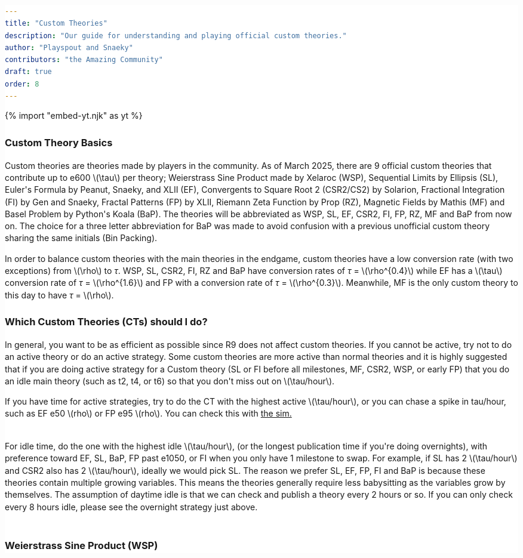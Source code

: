 ```yaml
---
title: "Custom Theories"
description: "Our guide for understanding and playing official custom theories."
author: "Playspout and Snaeky"
contributors: "the Amazing Community"
draft: true
order: 8
---
```

{% import "embed-yt.njk" as yt %}

### Custom Theory Basics

Custom theories are theories made by players in the community. As of March 2025, there are 9 official
custom theories that contribute up to e600 \\(\tau\\) per theory; Weierstrass Sine Product made by Xelaroc (WSP), Sequential Limits by Ellipsis (SL), Euler's Formula by Peanut, Snaeky, and XLII (EF), Convergents to Square Root 2 (CSR2/CS2) by Solarion, Fractional Integration (FI) by Gen and Snaeky, Fractal Patterns (FP) by XLII, Riemann Zeta Function by Prop (RZ), Magnetic Fields by Mathis (MF) and Basel Problem by Python's Koala (BaP). The theories will be abbreviated as WSP, SL, EF, CSR2, FI, FP, RZ, MF and BaP from now on. The choice for a three letter abbreviation for BaP was made to avoid confusion with a previous unofficial custom theory sharing the same initials (Bin Packing).

In order to balance custom theories with the main theories in the endgame, custom theories have a low conversion rate (with two exceptions) from \\(\rho\\) to $\tau$. WSP, SL, CSR2, FI, RZ and BaP have conversion rates of
$\tau$ = \\(\rho^{0.4}\\) while EF has a \\(\tau\\) conversion rate of $\tau$ = \\(\rho^{1.6}\\) and FP with a conversion rate of $\tau$ = \\(\rho^{0.3}\\). Meanwhile, MF is the only custom theory to this day to have $\tau$ = \\(\rho\\).

### Which Custom Theories (CTs) should I do?

In general, you want to be as efficient as possible since R9 does not affect custom theories. If you cannot be active, try not to do an active theory or do an active strategy. Some custom theories are more active than normal theories and it is highly suggested that if you are doing active strategy for a Custom theory (SL or FI before all milestones, MF, CSR2, WSP, or early FP) that you do an idle main theory (such as t2, t4, or t6) so that you don't miss out on \\(\tau/hour\\).

If you have time for active strategies, try to do the CT with the highest active \\(\tau/hour\\), or you can chase a spike in tau/hour, such as EF e50 \\(rho\\) or FP e95 \\(rho\\). You can check this with [the sim.](https://exponential-developers.github.io/sim-3.0/)<br><br>

 For idle time, do the one with the highest idle \\(\tau/hour\\), (or the longest publication time if you're doing overnights), with preference toward EF, SL, BaP, FP past e1050, or FI when you only have 1 milestone to swap. For example, if SL has 2 \\(\tau/hour\\) and CSR2 also has 2 \\(\tau/hour\\), ideally we would pick SL. The reason we prefer SL, EF, FP, FI and BaP is because these theories contain multiple growing variables. This means the theories generally require less babysitting as the variables grow by themselves. The assumption of daytime idle is that we can check and publish a theory every 2 hours or so. If you can only check every 8 hours idle, please see the overnight strategy just above.<br><br>

### Weierstrass Sine Product (WSP)
